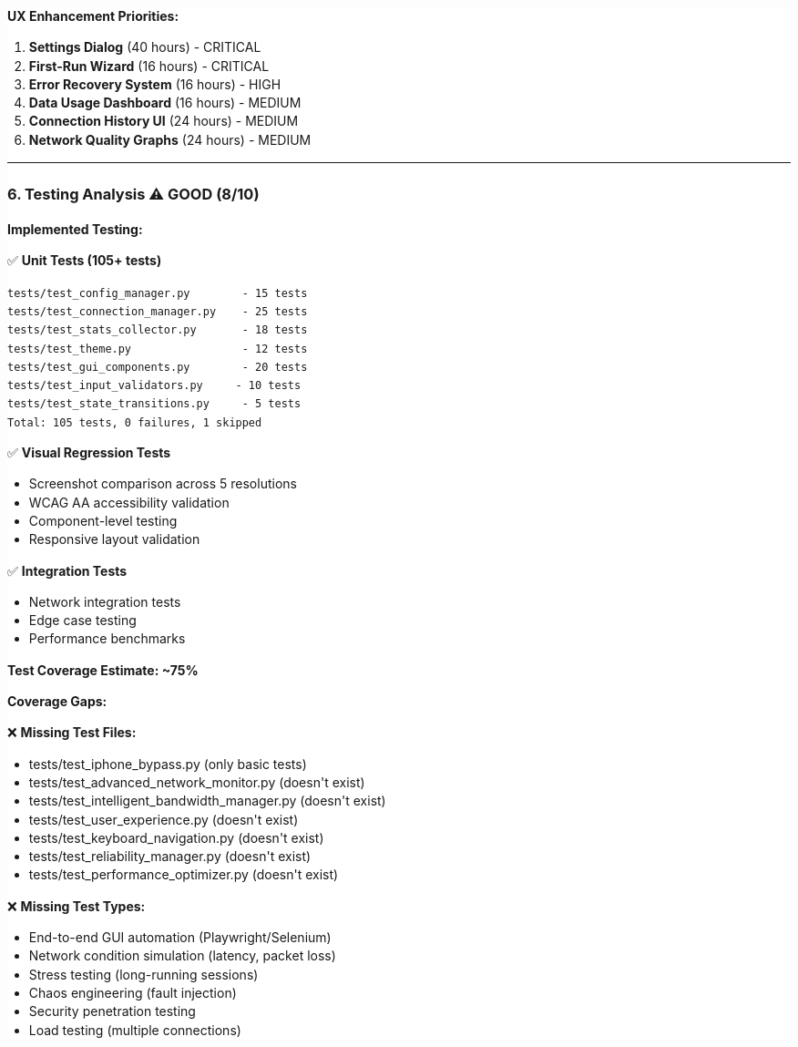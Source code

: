 **UX Enhancement Priorities:**
1. **Settings Dialog** (40 hours) - CRITICAL
2. **First-Run Wizard** (16 hours) - CRITICAL
3. **Error Recovery System** (16 hours) - HIGH
4. **Data Usage Dashboard** (16 hours) - MEDIUM
5. **Connection History UI** (24 hours) - MEDIUM
6. **Network Quality Graphs** (24 hours) - MEDIUM

---

### 6. Testing Analysis ⚠️ GOOD (8/10)

**Implemented Testing:**

✅ **Unit Tests (105+ tests)**
```
tests/test_config_manager.py        - 15 tests
tests/test_connection_manager.py    - 25 tests
tests/test_stats_collector.py       - 18 tests
tests/test_theme.py                 - 12 tests
tests/test_gui_components.py        - 20 tests
tests/test_input_validators.py     - 10 tests
tests/test_state_transitions.py     - 5 tests
Total: 105 tests, 0 failures, 1 skipped
```

✅ **Visual Regression Tests**
- Screenshot comparison across 5 resolutions
- WCAG AA accessibility validation
- Component-level testing
- Responsive layout validation

✅ **Integration Tests**
- Network integration tests
- Edge case testing
- Performance benchmarks

**Test Coverage Estimate: ~75%**

**Coverage Gaps:**

❌ **Missing Test Files:**
- tests/test_iphone_bypass.py (only basic tests)
- tests/test_advanced_network_monitor.py (doesn't exist)
- tests/test_intelligent_bandwidth_manager.py (doesn't exist)
- tests/test_user_experience.py (doesn't exist)
- tests/test_keyboard_navigation.py (doesn't exist)
- tests/test_reliability_manager.py (doesn't exist)
- tests/test_performance_optimizer.py (doesn't exist)

❌ **Missing Test Types:**
- End-to-end GUI automation (Playwright/Selenium)
- Network condition simulation (latency, packet loss)
- Stress testing (long-running sessions)
- Chaos engineering (fault injection)
- Security penetration testing
- Load testing (multiple connections)
